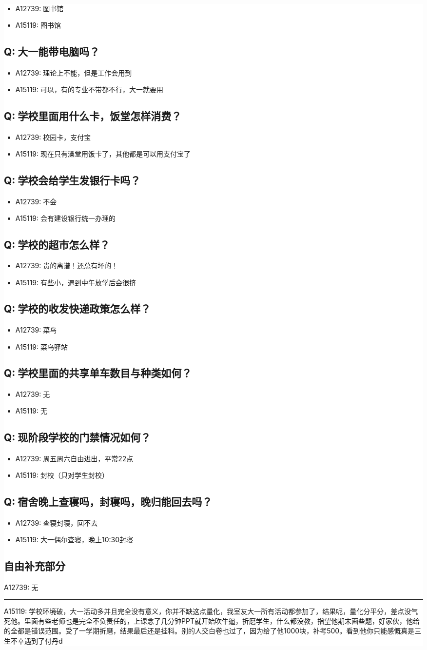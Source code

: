 - A12739: 图书馆

- A15119: 图书馆

## Q: 大一能带电脑吗？

- A12739: 理论上不能，但是工作会用到

- A15119: 可以，有的专业不带都不行，大一就要用

## Q: 学校里面用什么卡，饭堂怎样消费？

- A12739: 校园卡，支付宝

- A15119: 现在只有澡堂用饭卡了，其他都是可以用支付宝了

## Q: 学校会给学生发银行卡吗？

- A12739: 不会

- A15119: 会有建设银行统一办理的

## Q: 学校的超市怎么样？

- A12739: 贵的离谱！还总有坏的！

- A15119: 有些小，遇到中午放学后会很挤

## Q: 学校的收发快递政策怎么样？

- A12739: 菜鸟

- A15119: 菜鸟驿站

## Q: 学校里面的共享单车数目与种类如何？

- A12739: 无

- A15119: 无

## Q: 现阶段学校的门禁情况如何？

- A12739: 周五周六自由进出，平常22点

- A15119: 封校（只对学生封校）

## Q: 宿舍晚上查寝吗，封寝吗，晚归能回去吗？

- A12739: 查寝封寝，回不去

- A15119: 大一偶尔查寝，晚上10:30封寝

## 自由补充部分

A12739: 无

***

A15119: 学校环境破，大一活动多并且完全没有意义，你并不缺这点量化，我室友大一所有活动都参加了，结果呢，量化分平分，差点没气死他。里面有些老师也是完全不负责任的，上课念了几分钟PPT就开始吹牛逼，折磨学生，什么都没教，指望他期末画些题，好家伙，他给的全都是错误范围。受了一学期折磨，结果最后还是挂科。别的人交白卷也过了，因为给了他1000块，补考500。看到他你只能感慨真是三生不幸遇到了付丹d